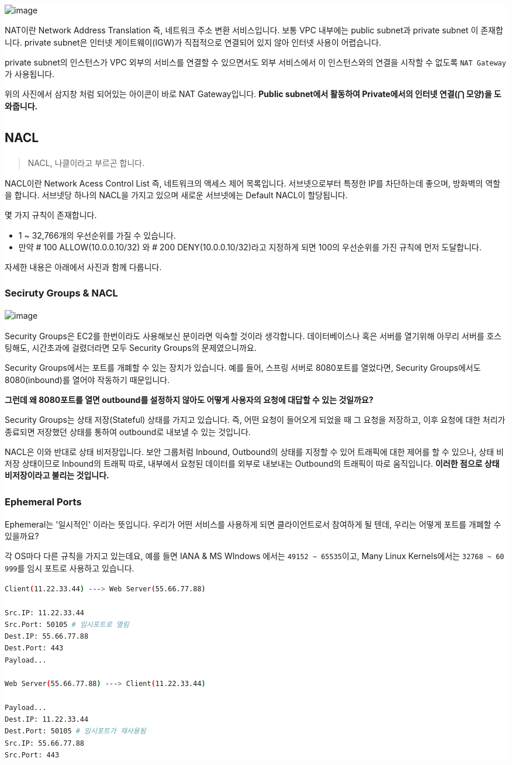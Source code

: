 ![image](https://docs.aws.amazon.com/ko_kr/vpc/latest/userguide/images/public-nat-gateway-diagram.png)

NAT이란 Network Address Translation 즉, 네트워크 주소 변환 서비스입니다. 보통 VPC 내부에는 public subnet과 private subnet 이 존재합니다. private subnet은 인터넷 게이트웨이(IGW)가 직접적으로 연결되어 있지 않아 인터넷 사용이 어렵습니다.

private subnet의 인스턴스가 VPC 외부의 서비스를 연결할 수 있으면서도 외부 서비스에서 이 인스턴스와의 연결을 시작할 수 없도록 `NAT Gateway`가 사용됩니다.

위의 사진에서 삼지창 처럼 되어있는 아이콘이 바로 NAT Gateway입니다. **Public subnet에서 활동하여 Private에서의 인터넷 연결(⋂ 모양)을 도와줍니다.**

## NACL

> NACL, 나클이라고 부르곤 합니다.

NACL이란 Network Acess Control List 즉, 네트워크의 액세스 제어 목록입니다. 서브넷으로부터 특정한 IP를 차단하는데 좋으며, 방화벽의 역할을 합니다. 서브넷당 하나의 NACL을 가지고 있으며 새로운 서브넷에는 Default NACL이 할당됩니다.

몇 가지 규칙이 존재합니다.
- 1 ~ 32,766개의 우선순위를 가질 수 있습니다.
- 만약 # 100 ALLOW(10.0.0.10/32) 와 # 200 DENY(10.0.0.10/32)라고 지정하게 되면 100의 우선순위를 가진 규칙에 먼저 도달합니다.

자세한 내용은 아래에서 사진과 함께 다룹니다.

### Seciruty Groups & NACL

![image](https://docs.aws.amazon.com/ko_kr/vpc/latest/userguide/images/network-acl.png)

Security Groups은 EC2를 한번이라도 사용해보신 분이라면 익숙할 것이라 생각합니다. 데이터베이스나 혹은 서버를 열기위해 아무리 서버를 호스팅해도, 시간초과에 걸렸더라면 모두 Security Groups의 문제였으니까요.

Security Groups에서는 포트를 개폐할 수 있는 장치가 있습니다. 예를 들어, 스프링 서버로 8080포트를 열었다면, Security Groups에서도 8080(inbound)를 열어야 작동하기 때문입니다.

**그런데 왜 8080포트를 열면 outbound를 설정하지 않아도 어떻게 사용자의 요청에 대답할 수 있는 것일까요?**

Security Groups는 상태 저장(Stateful) 상태를 가지고 있습니다. 즉, 어떤 요청이 들어오게 되었을 때 그 요청을 저장하고, 이후 요청에 대한 처리가 종료되면 저장했던 상태를 통하여 outbound로 내보낼 수 있는 것입니다.

NACL은 이와 반대로 상태 비저장입니다. 보안 그룹처럼 Inbound, Outbound의 상태를 지정할 수 있어 트래픽에 대한 제어를 할 수 있으나, 상태 비저장 상태이므로 Inbound의 트래픽 따로, 내부에서 요청된 데이터를 외부로 내보내는 Outbound의 트래픽이 따로 움직입니다. **이러한 점으로 상태 비저장이라고 불리는 것입니다.**

### Ephemeral Ports

Ephemeral는 '일시적인' 이라는 뜻입니다. 우리가 어떤 서비스를 사용하게 되면 클라이언트로서 참여하게 될 텐데, 우리는 어떻게 포트를 개폐할 수 있을까요?

각 OS마다 다른 규칙을 가지고 있는데요, 예를 들면 IANA & MS WIndows 에서는 `49152 ~ 65535`이고, Many Linux Kernels에서는 `32768 ~ 60999`를 임시 포트로 사용하고 있습니다.

```bash
Client(11.22.33.44) ---> Web Server(55.66.77.88)

Src.IP: 11.22.33.44
Src.Port: 50105 # 임시포트로 열림
Dest.IP: 55.66.77.88
Dest.Port: 443
Payload...

Web Server(55.66.77.88) ---> Client(11.22.33.44)

Payload...
Dest.IP: 11.22.33.44
Dest.Port: 50105 # 임시포트가 재사용됨
Src.IP: 55.66.77.88
Src.Port: 443
```
